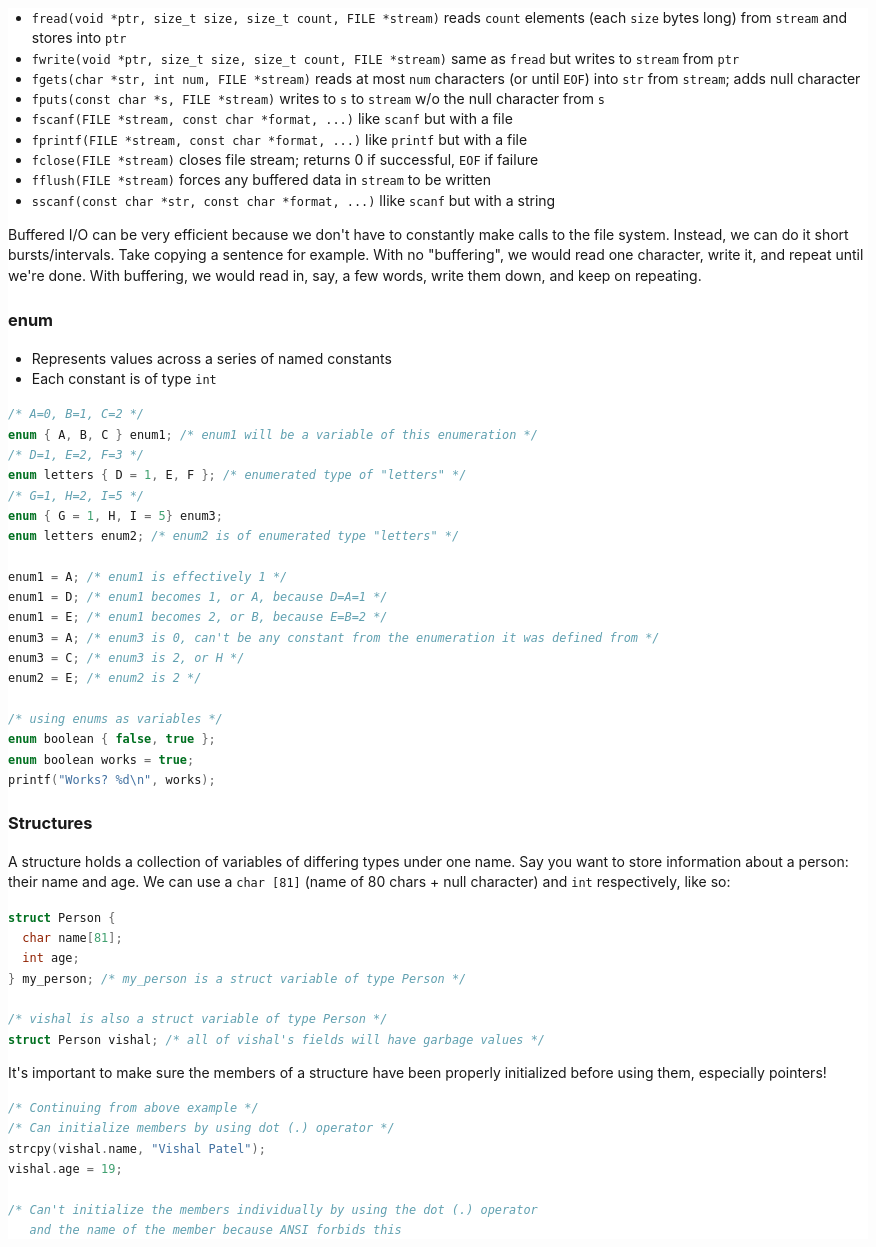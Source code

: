 + `fread(void *ptr, size_t size, size_t count, FILE *stream)` reads `count` elements (each `size` bytes long) from `stream` and stores into `ptr`
+  `fwrite(void *ptr, size_t size, size_t count, FILE *stream)` same as `fread` but writes to `stream` from `ptr`
+ `fgets(char *str, int num, FILE *stream)` reads at most `num` characters (or until `EOF`) into `str` from `stream`; adds null character
+ `fputs(const char *s, FILE *stream)` writes to `s` to `stream` w/o the null character from `s`
+ `fscanf(FILE *stream, const char *format, ...)` like `scanf` but with a file
+ `fprintf(FILE *stream, const char *format, ...)` like `printf` but with a file
+ `fclose(FILE *stream)` closes file stream; returns 0 if successful, `EOF` if failure
+ `fflush(FILE *stream)` forces any buffered data in `stream` to be written
+ `sscanf(const char *str, const char *format, ...)` llike `scanf` but with a string

Buffered I/O can be very efficient because we don't have to constantly make calls to the file system. Instead, we can do it short bursts/intervals. Take copying a sentence for example. With no "buffering", we would read one character, write it, and repeat until we're done. With buffering, we would read in, say, a few words, write them down, and keep on repeating.
### enum <a id="clang-enum"></a>
+ Represents values across a series of named constants
+ Each constant is of type `int`
```c
/* A=0, B=1, C=2 */
enum { A, B, C } enum1; /* enum1 will be a variable of this enumeration */
/* D=1, E=2, F=3 */
enum letters { D = 1, E, F }; /* enumerated type of "letters" */
/* G=1, H=2, I=5 */
enum { G = 1, H, I = 5} enum3;
enum letters enum2; /* enum2 is of enumerated type "letters" */

enum1 = A; /* enum1 is effectively 1 */
enum1 = D; /* enum1 becomes 1, or A, because D=A=1 */
enum1 = E; /* enum1 becomes 2, or B, because E=B=2 */
enum3 = A; /* enum3 is 0, can't be any constant from the enumeration it was defined from */
enum3 = C; /* enum3 is 2, or H */
enum2 = E; /* enum2 is 2 */

/* using enums as variables */
enum boolean { false, true };
enum boolean works = true;
printf("Works? %d\n", works);
```
### Structures <a id="clang-struct"></a>
A structure holds a collection of variables of differing types under one name. Say you want to store information about a person: their name and age. We can use a `char [81]` (name of 80 chars + null character) and `int` respectively, like so:
```c
struct Person {
  char name[81];
  int age;
} my_person; /* my_person is a struct variable of type Person */

/* vishal is also a struct variable of type Person */
struct Person vishal; /* all of vishal's fields will have garbage values */
```
It's important to make sure the members of a structure have been properly initialized before using them, especially pointers!
```c
/* Continuing from above example */
/* Can initialize members by using dot (.) operator */
strcpy(vishal.name, "Vishal Patel");
vishal.age = 19;

/* Can't initialize the members individually by using the dot (.) operator 
   and the name of the member because ANSI forbids this
```